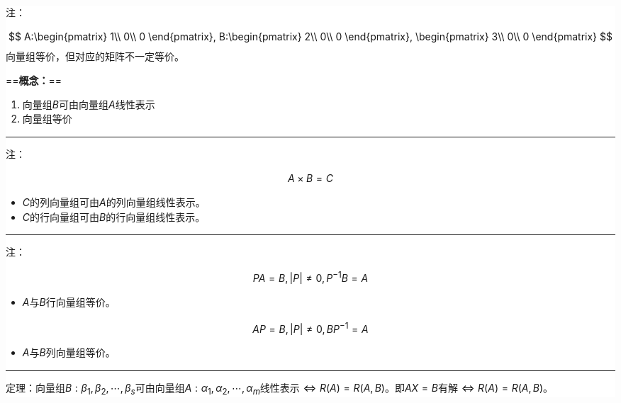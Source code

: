 注：


$$
A:\begin{pmatrix}
1\\
0\\
0
\end{pmatrix},
B:\begin{pmatrix}
2\\
0\\
0
\end{pmatrix},
\begin{pmatrix}
3\\
0\\
0
\end{pmatrix}
$$
向量组等价，但对应的矩阵不一定等价。


==**概念：**==
1. 向量组$B$可由向量组$A$线性表示
2. 向量组等价

---
注：


$$
A \times B= C
$$

- $C$的列向量组可由$A$的列向量组线性表示。
- $C$的行向量组可由$B$的行向量组线性表示。

---
注：

$$
PA=B,|P|\neq 0,P^{-1}B=A
$$

- $A$与$B$行向量组等价。



$$
AP=B,|P|\neq 0,BP^{-1}=A
$$

- $A$与$B$列向量组等价。

---
定理：向量组$B:\beta_1,\beta_2,\cdots,\beta_s$可由向量组$A:\alpha_1,\alpha_2,\cdots,\alpha_m$线性表示$\Leftrightarrow R(A)=R(A,B)$。即$AX=B$有解$\Leftrightarrow R(A)=R(A,B)$。
